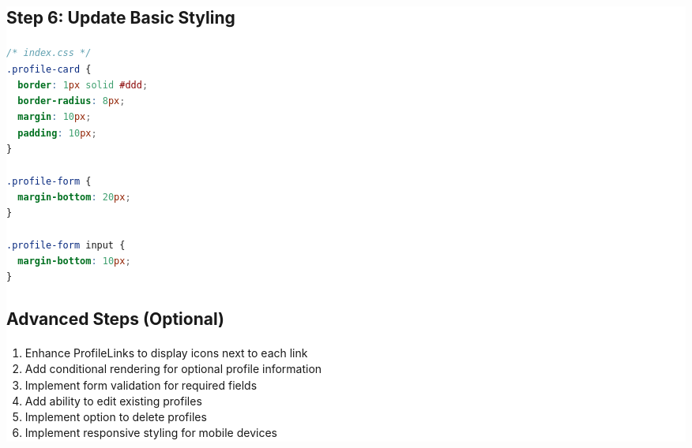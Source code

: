 ## Step 6: Update Basic Styling

```css
/* index.css */
.profile-card {
  border: 1px solid #ddd;
  border-radius: 8px;
  margin: 10px;
  padding: 10px;
}

.profile-form {
  margin-bottom: 20px;
}

.profile-form input {
  margin-bottom: 10px;
}
```

## Advanced Steps (Optional)

1. Enhance ProfileLinks to display icons next to each link
2. Add conditional rendering for optional profile information
3. Implement form validation for required fields
4. Add ability to edit existing profiles
5. Implement option to delete profiles
6. Implement responsive styling for mobile devices
